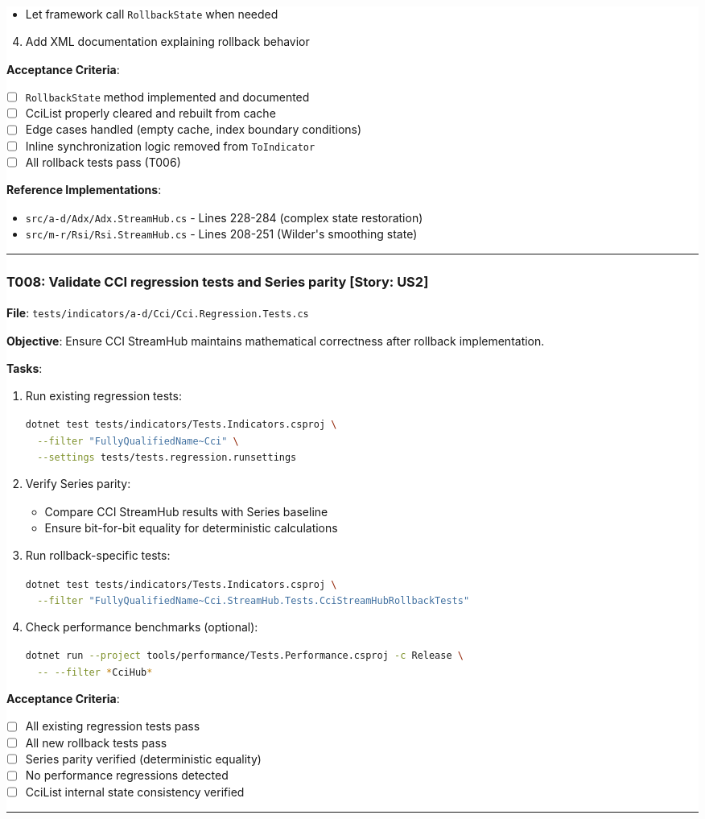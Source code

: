    - Let framework call `RollbackState` when needed

4. Add XML documentation explaining rollback behavior

**Acceptance Criteria**:

- [ ] `RollbackState` method implemented and documented
- [ ] CciList properly cleared and rebuilt from cache
- [ ] Edge cases handled (empty cache, index boundary conditions)
- [ ] Inline synchronization logic removed from `ToIndicator`
- [ ] All rollback tests pass (T006)

**Reference Implementations**:

- `src/a-d/Adx/Adx.StreamHub.cs` - Lines 228-284 (complex state restoration)
- `src/m-r/Rsi/Rsi.StreamHub.cs` - Lines 208-251 (Wilder's smoothing state)

---

### T008: Validate CCI regression tests and Series parity [Story: US2]

**File**: `tests/indicators/a-d/Cci/Cci.Regression.Tests.cs`

**Objective**: Ensure CCI StreamHub maintains mathematical correctness after rollback implementation.

**Tasks**:

1. Run existing regression tests:

   ```bash
   dotnet test tests/indicators/Tests.Indicators.csproj \
     --filter "FullyQualifiedName~Cci" \
     --settings tests/tests.regression.runsettings
   ```

2. Verify Series parity:
   - Compare CCI StreamHub results with Series baseline
   - Ensure bit-for-bit equality for deterministic calculations

3. Run rollback-specific tests:

   ```bash
   dotnet test tests/indicators/Tests.Indicators.csproj \
     --filter "FullyQualifiedName~Cci.StreamHub.Tests.CciStreamHubRollbackTests"
   ```

4. Check performance benchmarks (optional):

   ```bash
   dotnet run --project tools/performance/Tests.Performance.csproj -c Release \
     -- --filter *CciHub*
   ```

**Acceptance Criteria**:

- [ ] All existing regression tests pass
- [ ] All new rollback tests pass
- [ ] Series parity verified (deterministic equality)
- [ ] No performance regressions detected
- [ ] CciList internal state consistency verified

---